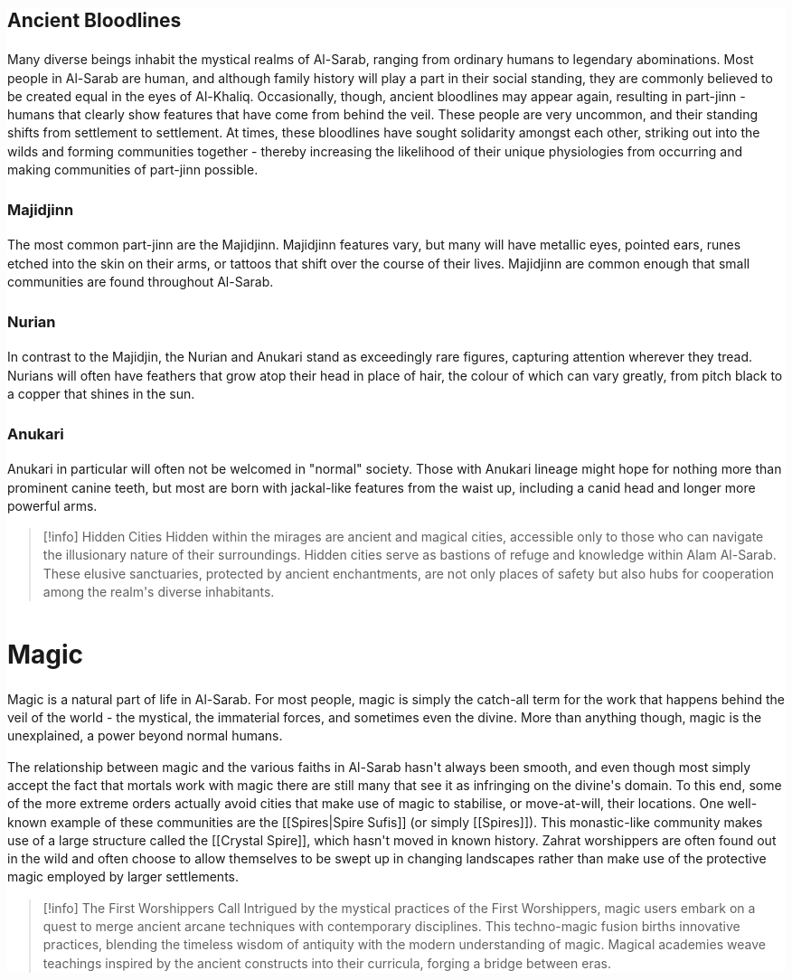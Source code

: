 ## Ancient Bloodlines

Many diverse beings inhabit the mystical realms of Al-Sarab, ranging from ordinary humans to legendary abominations. Most people in Al-Sarab are human, and although family history will play a part in their social standing, they are commonly believed to be created equal in the eyes of Al-Khaliq. Occasionally, though, ancient bloodlines may appear again, resulting in part-jinn - humans that clearly show features that have come from behind the veil. These people are very uncommon, and their standing shifts from settlement to settlement. At times, these bloodlines have sought solidarity amongst each other, striking out into the wilds and forming communities together - thereby increasing the likelihood of their unique physiologies from occurring and making communities of part-jinn possible. 

### Majidjinn
The most common part-jinn are the Majidjinn. Majidjinn features vary, but many will have metallic eyes, pointed ears, runes etched into the skin on their arms, or tattoos that shift over the course of their lives. Majidjinn are common enough that small communities are found throughout Al-Sarab. 

### Nurian
In contrast to the Majidjin, the Nurian and Anukari stand as exceedingly rare figures, capturing attention wherever they tread. Nurians will often have feathers that grow atop their head in place of hair, the colour of which can vary greatly, from pitch black to a copper that shines in the sun. 

### Anukari
Anukari in particular will often not be welcomed in "normal" society. Those with Anukari lineage might hope for nothing more than prominent canine teeth, but most are born with jackal-like features from the waist up, including a canid head and longer more powerful arms. 

> [!info] Hidden Cities
> Hidden within the mirages are ancient and magical cities, accessible only to those who can navigate the illusionary nature of their surroundings. Hidden cities serve as bastions of refuge and knowledge within Alam Al-Sarab. These elusive sanctuaries, protected by ancient enchantments, are not only places of safety but also hubs for cooperation among the realm's diverse inhabitants. 


# Magic

Magic is a natural part of life in Al-Sarab. For most people, magic is simply the catch-all term for the work that happens behind the veil of the world - the mystical, the immaterial forces, and sometimes even the divine. More than anything though, magic is the unexplained, a power beyond normal humans.

The relationship between magic and the various faiths in Al-Sarab hasn't always been smooth, and even though most simply accept the fact that mortals work with magic there are still many that see it as infringing on the divine's domain. To this end, some of the more extreme orders actually avoid cities that make use of magic to stabilise, or move-at-will, their locations. One well-known example of these communities are the [[Spires|Spire Sufis]] (or simply [[Spires]]). This monastic-like community makes use of a large structure called the [[Crystal Spire]], which hasn't moved in known history. Zahrat worshippers are often found out in the wild and often choose to allow themselves to be swept up in changing landscapes rather than make use of the protective magic employed by larger settlements. 

> [!info] The First Worshippers Call
> Intrigued by the mystical practices of the First Worshippers, magic users embark on a quest to merge ancient arcane techniques with contemporary disciplines. This techno-magic fusion births innovative practices, blending the timeless wisdom of antiquity with the modern understanding of magic. Magical academies weave teachings inspired by the ancient constructs into their curricula, forging a bridge between eras.
